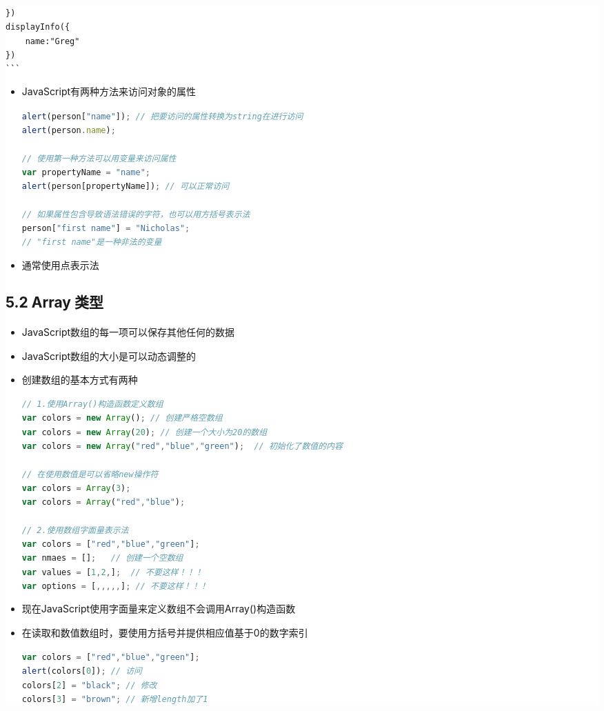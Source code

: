     })
    displayInfo({
    	name:"Greg"
    })
    ```

  - JavaScript有两种方法来访问对象的属性

    ```javascript
    alert(person["name"]); // 把要访问的属性转换为string在进行访问 
    alert(person.name);
    
    // 使用第一种方法可以用变量来访问属性
    var propertyName = "name";
    alert(person[propertyName]); // 可以正常访问
    
    // 如果属性包含导致语法错误的字符，也可以用方括号表示法
    person["first name"] = "Nicholas";
    // "first name"是一种非法的变量
    ```

  - 通常使用点表示法

  ## 5.2 Array 类型

  - JavaScript数组的每一项可以保存其他任何的数据

  - JavaScript数组的大小是可以动态调整的

  - 创建数组的基本方式有两种

    ```JavaScript
    // 1.使用Array()构造函数定义数组
    var colors = new Array(); // 创建严格空数组
    var colors = new Array(20); // 创建一个大小为20的数组
    var colors = new Array("red","blue","green");  // 初始化了数值的内容
    
    // 在使用数值是可以省略new操作符
    var colors = Array(3);
    var colors = Array("red","blue");
    
    // 2.使用数组字面量表示法
    var colors = ["red","blue","green"];
    var nmaes = [];   // 创建一个空数组
    var values = [1,2,];  // 不要这样！！！
    var options = [,,,,,]; // 不要这样！！！
    ```

  - 现在JavaScript使用字面量来定义数组不会调用Array()构造函数

  - 在读取和数值数组时，要使用方括号并提供相应值基于0的数字索引

    ```javascript
    var colors = ["red","blue","green"];
    alert(colors[0]); // 访问
    colors[2] = "black"; // 修改
    colors[3] = "brown"; // 新增length加了1
    